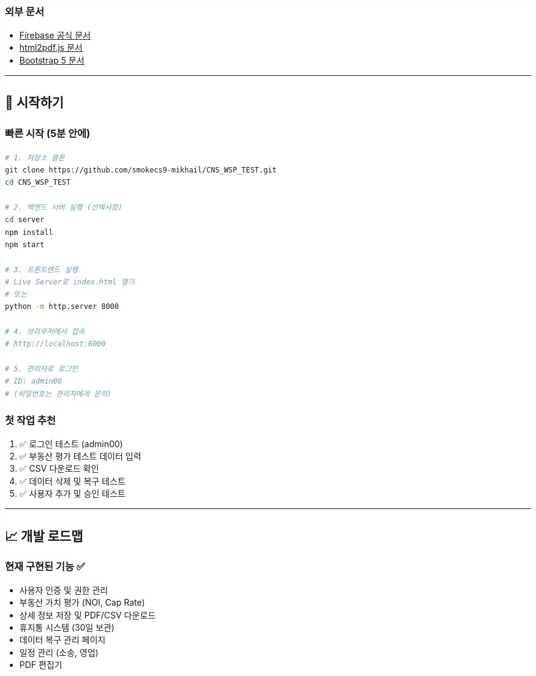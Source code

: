 ### 외부 문서
- [Firebase 공식 문서](https://firebase.google.com/docs)
- [html2pdf.js 문서](https://github.com/eKoopmans/html2pdf.js)
- [Bootstrap 5 문서](https://getbootstrap.com/docs/5.3/)

---

## 🎉 시작하기

### 빠른 시작 (5분 안에)
```bash
# 1. 저장소 클론
git clone https://github.com/smokecs9-mikhail/CNS_WSP_TEST.git
cd CNS_WSP_TEST

# 2. 백엔드 서버 실행 (선택사항)
cd server
npm install
npm start

# 3. 프론트엔드 실행
# Live Server로 index.html 열기
# 또는
python -m http.server 8000

# 4. 브라우저에서 접속
# http://localhost:8000

# 5. 관리자로 로그인
# ID: admin00
# (비밀번호는 관리자에게 문의)
```

### 첫 작업 추천
1. ✅ 로그인 테스트 (admin00)
2. ✅ 부동산 평가 테스트 데이터 입력
3. ✅ CSV 다운로드 확인
4. ✅ 데이터 삭제 및 복구 테스트
5. ✅ 사용자 추가 및 승인 테스트

---

## 📈 개발 로드맵

### 현재 구현된 기능 ✅
- 사용자 인증 및 권한 관리
- 부동산 가치 평가 (NOI, Cap Rate)
- 상세 정보 저장 및 PDF/CSV 다운로드
- 휴지통 시스템 (30일 보관)
- 데이터 복구 관리 페이지
- 일정 관리 (소송, 영업)
- PDF 편집기
